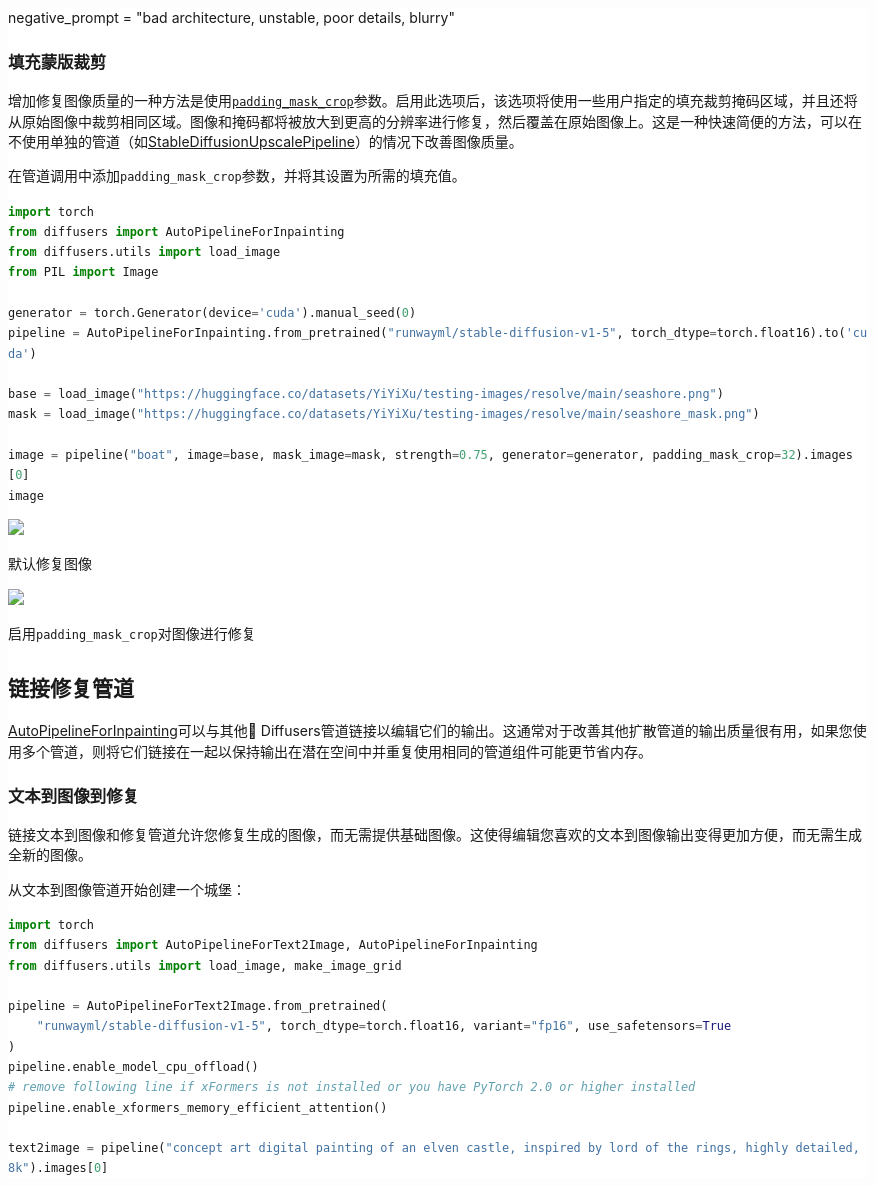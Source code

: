 negative_prompt = "bad architecture, unstable, poor details, blurry"

### 填充蒙版裁剪

增加修复图像质量的一种方法是使用[`padding_mask_crop`](https://huggingface.co/docs/diffusers/v0.25.0/en/api/pipelines/stable_diffusion/inpaint#diffusers.StableDiffusionInpaintPipeline.__call__.padding_mask_crop)参数。启用此选项后，该选项将使用一些用户指定的填充裁剪掩码区域，并且还将从原始图像中裁剪相同区域。图像和掩码都将被放大到更高的分辨率进行修复，然后覆盖在原始图像上。这是一种快速简便的方法，可以在不使用单独的管道（如[StableDiffusionUpscalePipeline](/docs/diffusers/v0.26.3/en/api/pipelines/stable_diffusion/upscale#diffusers.StableDiffusionUpscalePipeline)）的情况下改善图像质量。

在管道调用中添加`padding_mask_crop`参数，并将其设置为所需的填充值。

```py
import torch
from diffusers import AutoPipelineForInpainting
from diffusers.utils import load_image
from PIL import Image

generator = torch.Generator(device='cuda').manual_seed(0)
pipeline = AutoPipelineForInpainting.from_pretrained("runwayml/stable-diffusion-v1-5", torch_dtype=torch.float16).to('cuda')

base = load_image("https://huggingface.co/datasets/YiYiXu/testing-images/resolve/main/seashore.png")
mask = load_image("https://huggingface.co/datasets/YiYiXu/testing-images/resolve/main/seashore_mask.png")

image = pipeline("boat", image=base, mask_image=mask, strength=0.75, generator=generator, padding_mask_crop=32).images[0]
image
```

![](../Images/1770d17f089e4087ecdf844bc2f75ad6.png)

默认修复图像

![](../Images/f4ef40443043de12e889be5caf4c9289.png)

启用`padding_mask_crop`对图像进行修复

## 链接修复管道

[AutoPipelineForInpainting](/docs/diffusers/v0.26.3/en/api/pipelines/auto_pipeline#diffusers.AutoPipelineForInpainting)可以与其他🤗 Diffusers管道链接以编辑它们的输出。这通常对于改善其他扩散管道的输出质量很有用，如果您使用多个管道，则将它们链接在一起以保持输出在潜在空间中并重复使用相同的管道组件可能更节省内存。

### 文本到图像到修复

链接文本到图像和修复管道允许您修复生成的图像，而无需提供基础图像。这使得编辑您喜欢的文本到图像输出变得更加方便，而无需生成全新的图像。

从文本到图像管道开始创建一个城堡：

```py
import torch
from diffusers import AutoPipelineForText2Image, AutoPipelineForInpainting
from diffusers.utils import load_image, make_image_grid

pipeline = AutoPipelineForText2Image.from_pretrained(
    "runwayml/stable-diffusion-v1-5", torch_dtype=torch.float16, variant="fp16", use_safetensors=True
)
pipeline.enable_model_cpu_offload()
# remove following line if xFormers is not installed or you have PyTorch 2.0 or higher installed
pipeline.enable_xformers_memory_efficient_attention()

text2image = pipeline("concept art digital painting of an elven castle, inspired by lord of the rings, highly detailed, 8k").images[0]
```